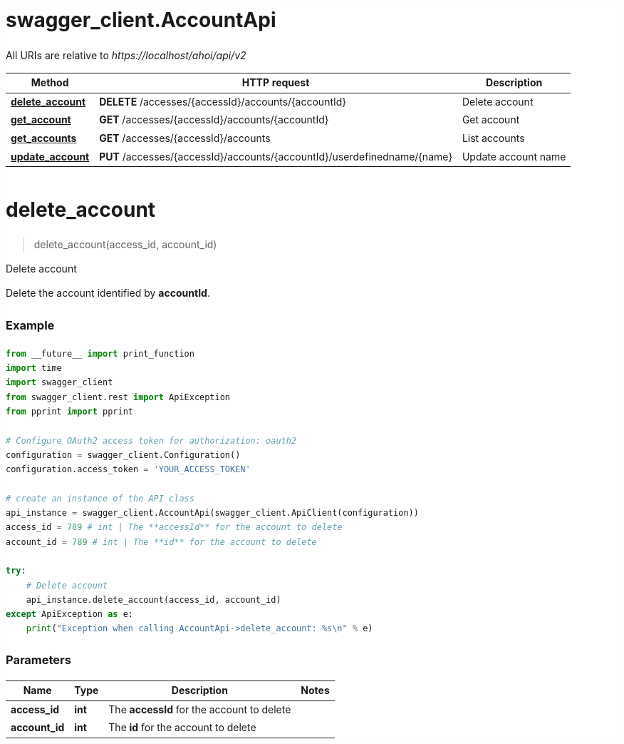 # swagger_client.AccountApi

All URIs are relative to *https://localhost/ahoi/api/v2*

Method | HTTP request | Description
------------- | ------------- | -------------
[**delete_account**](AccountApi.md#delete_account) | **DELETE** /accesses/{accessId}/accounts/{accountId} | Delete account
[**get_account**](AccountApi.md#get_account) | **GET** /accesses/{accessId}/accounts/{accountId} | Get account
[**get_accounts**](AccountApi.md#get_accounts) | **GET** /accesses/{accessId}/accounts | List accounts
[**update_account**](AccountApi.md#update_account) | **PUT** /accesses/{accessId}/accounts/{accountId}/userdefinedname/{name} | Update account name


# **delete_account**
> delete_account(access_id, account_id)

Delete account

Delete the account identified by **accountId**. 

### Example
```python
from __future__ import print_function
import time
import swagger_client
from swagger_client.rest import ApiException
from pprint import pprint

# Configure OAuth2 access token for authorization: oauth2
configuration = swagger_client.Configuration()
configuration.access_token = 'YOUR_ACCESS_TOKEN'

# create an instance of the API class
api_instance = swagger_client.AccountApi(swagger_client.ApiClient(configuration))
access_id = 789 # int | The **accessId** for the account to delete
account_id = 789 # int | The **id** for the account to delete

try:
    # Delete account
    api_instance.delete_account(access_id, account_id)
except ApiException as e:
    print("Exception when calling AccountApi->delete_account: %s\n" % e)
```

### Parameters

Name | Type | Description  | Notes
------------- | ------------- | ------------- | -------------
 **access_id** | **int**| The **accessId** for the account to delete | 
 **account_id** | **int**| The **id** for the account to delete | 
